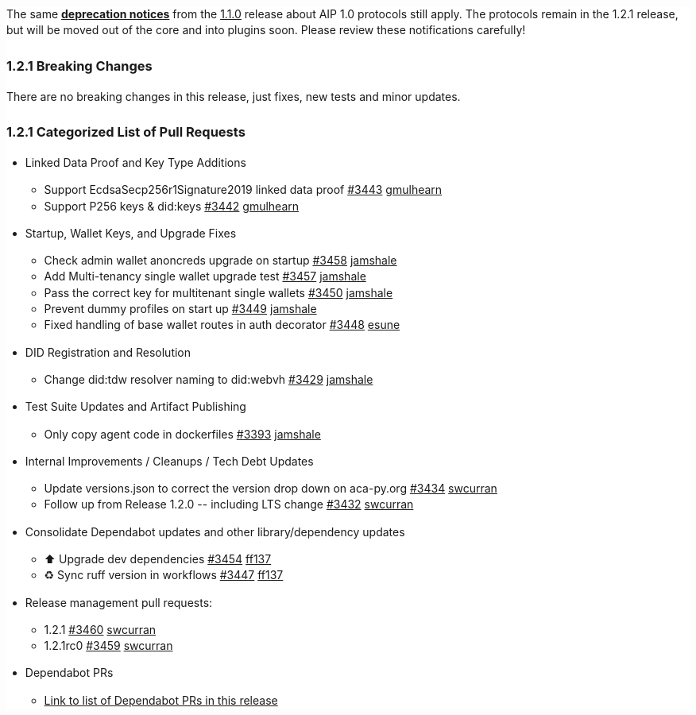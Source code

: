 The same **[deprecation notices](#101-deprecation-notices)** from the [1.1.0](#110) release about AIP 1.0 protocols still apply. The protocols remain in the 1.2.1 release, but will be moved out of the core and into plugins soon. Please review these notifications carefully!

### 1.2.1 Breaking Changes

There are no breaking changes in this release, just fixes, new tests and minor updates.

### 1.2.1 Categorized List of Pull Requests

- Linked Data Proof and Key Type Additions
  - Support EcdsaSecp256r1Signature2019 linked data proof [\#3443](https://github.com/openwallet-foundation/acapy/pull/3443) [gmulhearn](https://github.com/gmulhearn)
  - Support P256 keys & did:keys [\#3442](https://github.com/openwallet-foundation/acapy/pull/3442) [gmulhearn](https://github.com/gmulhearn)

- Startup, Wallet Keys, and Upgrade Fixes
  - Check admin wallet anoncreds upgrade on startup [\#3458](https://github.com/openwallet-foundation/acapy/pull/3458) [jamshale](https://github.com/jamshale)
  - Add Multi-tenancy single wallet upgrade test [\#3457](https://github.com/openwallet-foundation/acapy/pull/3457) [jamshale](https://github.com/jamshale)
  - Pass the correct key for multitenant single wallets [\#3450](https://github.com/openwallet-foundation/acapy/pull/3450) [jamshale](https://github.com/jamshale)
  - Prevent dummy profiles on start up [\#3449](https://github.com/openwallet-foundation/acapy/pull/3449) [jamshale](https://github.com/jamshale)
  - Fixed handling of base wallet routes in auth decorator [\#3448](https://github.com/openwallet-foundation/acapy/pull/3448) [esune](https://github.com/esune)

- DID Registration and Resolution
  - Change did:tdw resolver naming to did:webvh [\#3429](https://github.com/openwallet-foundation/acapy/pull/3429) [jamshale](https://github.com/jamshale)

- Test Suite Updates and Artifact Publishing
  - Only copy agent code in dockerfiles [\#3393](https://github.com/openwallet-foundation/acapy/pull/3393) [jamshale](https://github.com/jamshale)

- Internal Improvements / Cleanups / Tech Debt Updates
  - Update versions.json to correct the version drop down on aca-py.org [\#3434](https://github.com/openwallet-foundation/acapy/pull/3434) [swcurran](https://github.com/swcurran)
  - Follow up from Release 1.2.0 -- including LTS change [\#3432](https://github.com/openwallet-foundation/acapy/pull/3432) [swcurran](https://github.com/swcurran)

- Consolidate Dependabot updates and other library/dependency updates
  - :arrow_up: Upgrade dev dependencies [\#3454](https://github.com/openwallet-foundation/acapy/pull/3454) [ff137](https://github.com/ff137)
  - :recycle: Sync ruff version in workflows [\#3447](https://github.com/openwallet-foundation/acapy/pull/3447) [ff137](https://github.com/ff137)

- Release management pull requests:
  - 1.2.1 [\#3460](https://github.com/openwallet-foundation/acapy/pull/3460) [swcurran](https://github.com/swcurran)
  - 1.2.1rc0 [\#3459](https://github.com/openwallet-foundation/acapy/pull/3459) [swcurran](https://github.com/swcurran)

- Dependabot PRs
  - [Link to list of Dependabot PRs in this release](https://github.com/openwallet-foundation/acapy/pulls?q=is%3Apr+is%3Amerged+merged%3A2025-01-08..2025-01-21+author%3Aapp%2Fdependabot+)
